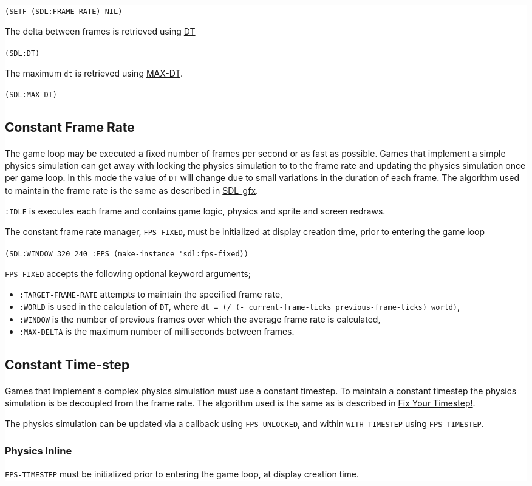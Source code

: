 ```
(SETF (SDL:FRAME-RATE) NIL)
```

The delta between frames is retrieved using [DT](http://lispbuilder.googlecode.com/svn/trunk/documentation/lispbuilder-sdl.html#dt)

```
(SDL:DT)
```

The maximum `dt` is retrieved using [MAX-DT](http://lispbuilder.googlecode.com/svn/trunk/documentation/lispbuilder-sdl.html#max-dt).

```
(SDL:MAX-DT)
```


## Constant Frame Rate ##

The game loop may be executed a fixed number of frames per second or as fast as possible. Games that implement a simple physics simulation can get away with locking the physics simulation to to the frame rate and updating the physics simulation once per game loop.
In this mode the value of `DT` will change due to small variations in the duration of each frame. The algorithm used to maintain the frame rate is the same as described in [SDL\_gfx](http://www.ferzkopp.net/joomla/content/view/19/14/).

`:IDLE` is executes each frame and contains game logic, physics and sprite and screen redraws.

The constant frame rate manager, `FPS-FIXED`, must be initialized at display creation time, prior to entering the game loop

```
(SDL:WINDOW 320 240 :FPS (make-instance 'sdl:fps-fixed))
```

`FPS-FIXED` accepts the following optional keyword arguments;

  * `:TARGET-FRAME-RATE` attempts to maintain the specified frame rate,
  * `:WORLD` is used in the calculation of `DT`, where `dt = (/ (- current-frame-ticks previous-frame-ticks) world)`,
  * `:WINDOW` is the number of previous frames over which the average frame rate is calculated,
  * `:MAX-DELTA` is the maximum number of milliseconds between frames.

## Constant Time-step ##

Games that implement a complex physics simulation must use a constant timestep. To maintain a constant timestep the physics simulation is be decoupled from the frame rate. The algorithm used is the same as is described in [Fix Your Timestep!](http://www.gaffer.org/game-physics/fix-your-timestep/).

The physics simulation can be updated via a callback using `FPS-UNLOCKED`, and within `WITH-TIMESTEP` using `FPS-TIMESTEP`.

### Physics Inline ###

`FPS-TIMESTEP` must be initialized prior to entering the game loop, at display creation time.
